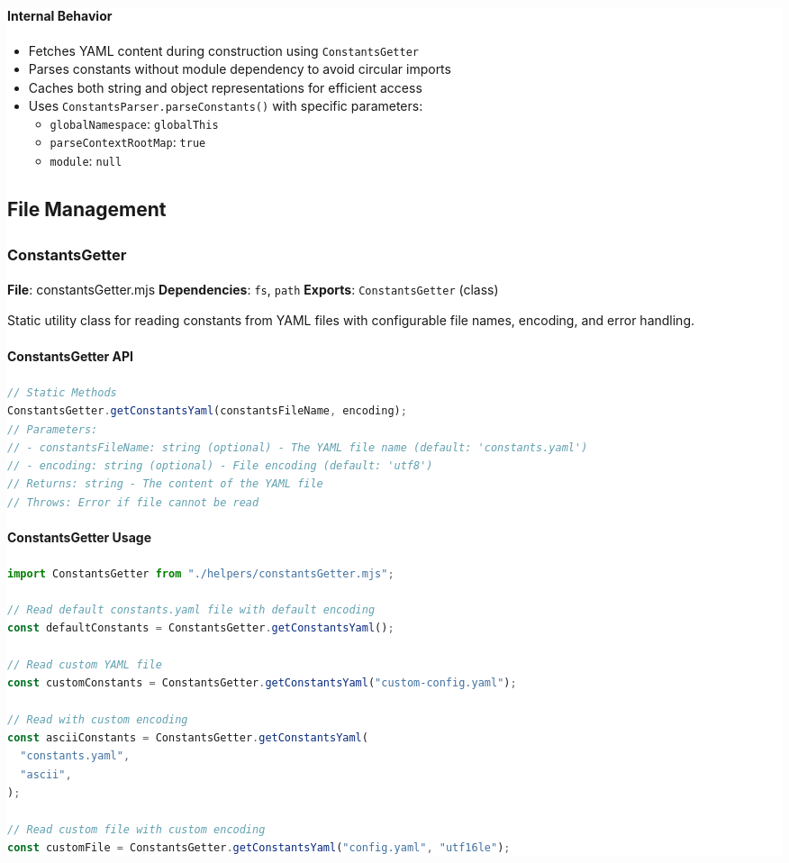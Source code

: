#### Internal Behavior

- Fetches YAML content during construction using `ConstantsGetter`
- Parses constants without module dependency to avoid circular imports
- Caches both string and object representations for efficient access
- Uses `ConstantsParser.parseConstants()` with specific parameters:
  - `globalNamespace`: `globalThis`
  - `parseContextRootMap`: `true`
  - `module`: `null`

## File Management

### ConstantsGetter

**File**: constantsGetter.mjs
**Dependencies**: `fs`, `path`
**Exports**: `ConstantsGetter` (class)

Static utility class for reading constants from YAML files with configurable file names, encoding, and error handling.

#### ConstantsGetter API

```javascript
// Static Methods
ConstantsGetter.getConstantsYaml(constantsFileName, encoding);
// Parameters:
// - constantsFileName: string (optional) - The YAML file name (default: 'constants.yaml')
// - encoding: string (optional) - File encoding (default: 'utf8')
// Returns: string - The content of the YAML file
// Throws: Error if file cannot be read
```

#### ConstantsGetter Usage

```javascript
import ConstantsGetter from "./helpers/constantsGetter.mjs";

// Read default constants.yaml file with default encoding
const defaultConstants = ConstantsGetter.getConstantsYaml();

// Read custom YAML file
const customConstants = ConstantsGetter.getConstantsYaml("custom-config.yaml");

// Read with custom encoding
const asciiConstants = ConstantsGetter.getConstantsYaml(
  "constants.yaml",
  "ascii",
);

// Read custom file with custom encoding
const customFile = ConstantsGetter.getConstantsYaml("config.yaml", "utf16le");
```

